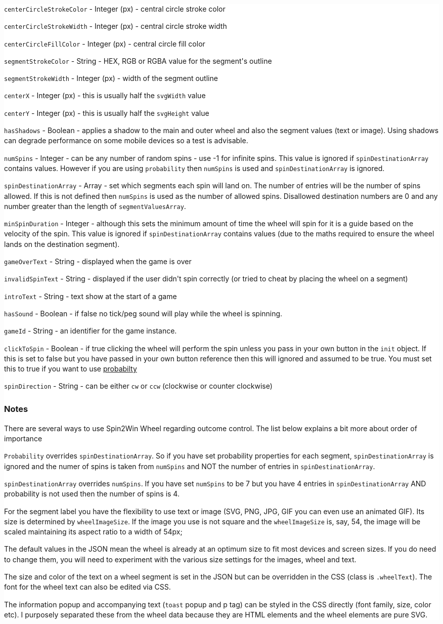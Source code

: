 `centerCircleStrokeColor` - Integer (px) - central circle stroke color

`centerCircleStrokeWidth` - Integer (px) - central circle stroke width

`centerCircleFillColor` - Integer (px) - central circle fill color

`segmentStrokeColor` - String - HEX, RGB or RGBA value for the segment's outline

`segmentStrokeWidth` - Integer (px) - width of the segment outline

`centerX` - Integer (px) - this is usually half the `svgWidth` value

`centerY` - Integer (px) - this is usually half the `svgHeight` value

`hasShadows` - Boolean - applies a shadow to the main and outer wheel and also the segment values (text or image). Using shadows can degrade performance on some mobile devices so a test is advisable.

`numSpins` <a name="numSpins"></a> - Integer - can be any number of random spins - use -1 for infinite spins. This value is ignored if `spinDestinationArray` contains values. However if you are using ```probability``` then ```numSpins``` is used and ```spinDestinationArray``` is ignored. 

`spinDestinationArray` - Array - set which segments each spin will land on. The number of entries will be the number of spins allowed. If this is not defined then `numSpins` is used as the number of allowed spins. Disallowed destination numbers are 0 and any number greater than the length of `segmentValuesArray`.

`minSpinDuration` - Integer - although this sets the minimum amount of time the wheel will spin for it is a guide based on the velocity of the spin. This value is ignored if `spinDestinationArray` contains values (due to the maths required to ensure the wheel lands on the destination segment).

`gameOverText` - String - displayed when the game is over

`invalidSpinText` - String - displayed if the user didn't spin correctly (or tried to cheat by placing the wheel on a segment)

`introText` - String - text show at the start of a game

`hasSound` - Boolean - if false no tick/peg sound will play while the wheel is spinning.

`gameId` - String - an identifier for the game instance.

`clickToSpin` <a name="clickToSpin"></a> - Boolean - if true clicking the wheel will perform the spin unless you pass in your own button in the `init` object. If this is set to false but you have passed in your own button reference then this will ignored and assumed to be true. You must set this to true if you want to use [probabilty](#probability)

`spinDirection` - String - can be either `cw` or `ccw` (clockwise or counter clockwise)

### Notes

There are several ways to use Spin2Win Wheel regarding outcome control. The list below explains a bit more about order of importance

```Probability``` overrides ```spinDestinationArray```. So if you have set probability properties for each segment, ```spinDestinationArray``` is ignored and the numer of spins is taken from ```numSpins``` and NOT the number of entries in ```spinDestinationArray```.

```spinDestinationArray``` overrides ```numSpins```. If you have set ```numSpins``` to be 7 but you have 4 entries in ```spinDestinationArray``` AND probability is not used then the number of spins is 4.

For the segment label you have the flexibility to use text or image (SVG, PNG, JPG, GIF you can even use an animated GIF). Its size is determined by `wheelImageSize`. If the image you use is not square and the `wheelImageSize` is, say, 54, the image will be scaled maintaining its aspect ratio to a width of 54px;

The default values in the JSON mean the wheel is already at an optimum size to fit most devices and screen sizes. If you do need to change them, you will need to experiment with the various size settings for the images, wheel and text.

The size and color of the text on a wheel segment is set in the JSON but can be overridden in the CSS (class is `.wheelText`). The font for the wheel text can also be edited via CSS.

The information popup and accompanying text (`toast` popup and p tag) can be styled in the CSS directly (font family, size, color etc). I purposely separated these from the wheel data because they are HTML elements and the wheel elements are pure SVG.
```